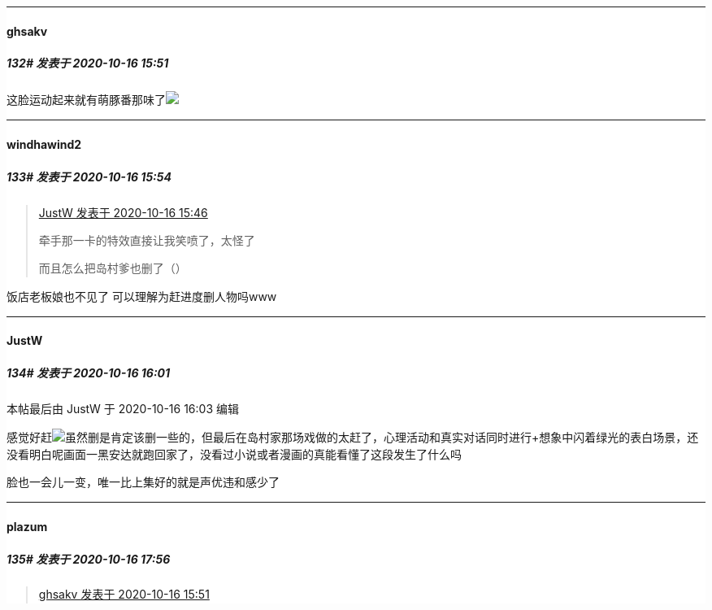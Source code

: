 


*****

####  ghsakv  
##### 132#       发表于 2020-10-16 15:51




这脸运动起来就有萌豚番那味了<img src="https://static.saraba1st.com/image/smiley/face2017/067.png" referrerpolicy="no-referrer">







*****

####  windhawind2  
##### 133#       发表于 2020-10-16 15:54



<blockquote><a href="httphttps://bbs.saraba1st.com/2b/forum.php?mod=redirect&amp;goto=findpost&amp;pid=49067351&amp;ptid=1963106" target="_blank">JustW 发表于 2020-10-16 15:46</a>

牵手那一卡的特效直接让我笑喷了，太怪了

而且怎么把岛村爹也删了（）</blockquote>
饭店老板娘也不见了 可以理解为赶进度删人物吗www







*****

####  JustW  
##### 134#       发表于 2020-10-16 16:01



 本帖最后由 JustW 于 2020-10-16 16:03 编辑 

感觉好赶<img src="https://static.saraba1st.com/image/smiley/face2017/068.png" referrerpolicy="no-referrer">虽然删是肯定该删一些的，但最后在岛村家那场戏做的太赶了，心理活动和真实对话同时进行+想象中闪着绿光的表白场景，还没看明白呢画面一黑安达就跑回家了，没看过小说或者漫画的真能看懂了这段发生了什么吗

脸也一会儿一变，唯一比上集好的就是声优违和感少了







*****

####  plazum  
##### 135#       发表于 2020-10-16 17:56



<blockquote><a href="httphttps://bbs.saraba1st.com/2b/forum.php?mod=redirect&amp;goto=findpost&amp;pid=49067399&amp;ptid=1963106" target="_blank">ghsakv 发表于 2020-10-16 15:51</a>
